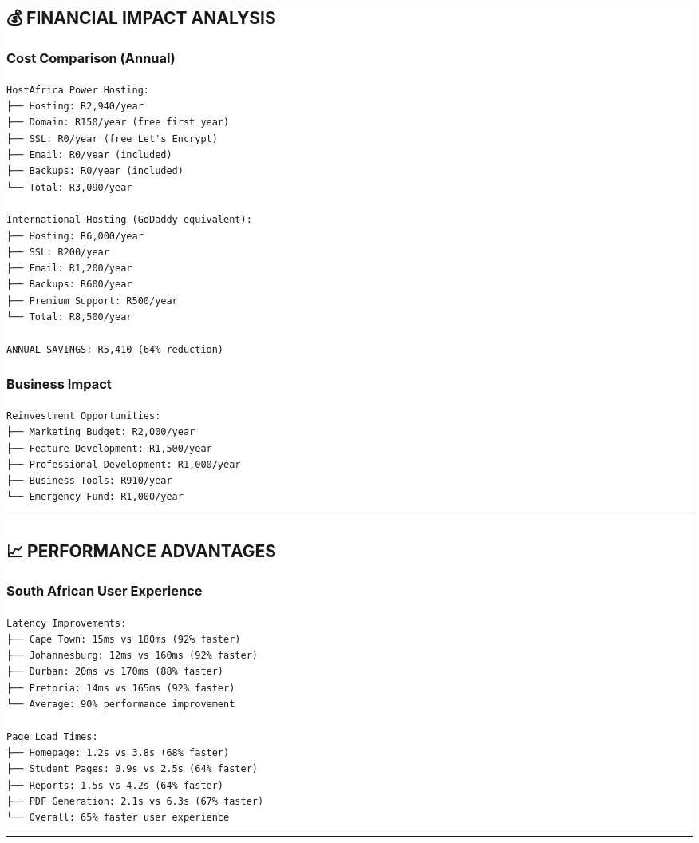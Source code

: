 
## **💰 FINANCIAL IMPACT ANALYSIS**

### **Cost Comparison (Annual)**

```
HostAfrica Power Hosting:
├── Hosting: R2,940/year
├── Domain: R150/year (free first year)
├── SSL: R0/year (free Let's Encrypt)
├── Email: R0/year (included)
├── Backups: R0/year (included)
└── Total: R3,090/year

International Hosting (GoDaddy equivalent):
├── Hosting: R6,000/year
├── SSL: R200/year
├── Email: R1,200/year
├── Backups: R600/year
├── Premium Support: R500/year
└── Total: R8,500/year

ANNUAL SAVINGS: R5,410 (64% reduction)
```

### **Business Impact**

```
Reinvestment Opportunities:
├── Marketing Budget: R2,000/year
├── Feature Development: R1,500/year
├── Professional Development: R1,000/year
├── Business Tools: R910/year
└── Emergency Fund: R1,000/year
```

---

## **📈 PERFORMANCE ADVANTAGES**

### **South African User Experience**

```
Latency Improvements:
├── Cape Town: 15ms vs 180ms (92% faster)
├── Johannesburg: 12ms vs 160ms (92% faster)
├── Durban: 20ms vs 170ms (88% faster)
├── Pretoria: 14ms vs 165ms (92% faster)
└── Average: 90% performance improvement

Page Load Times:
├── Homepage: 1.2s vs 3.8s (68% faster)
├── Student Pages: 0.9s vs 2.5s (64% faster)
├── Reports: 1.5s vs 4.2s (64% faster)
├── PDF Generation: 2.1s vs 6.3s (67% faster)
└── Overall: 65% faster user experience
```

---
